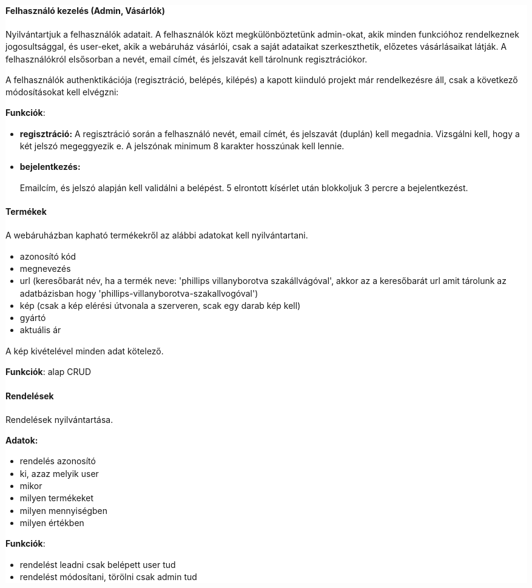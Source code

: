 #### Felhasználó kezelés (Admin, Vásárlók)

Nyilvántartjuk a felhasználók adatait. 
A felhasználók közt megkülönböztetünk admin-okat, akik minden funkcióhoz rendelkeznek jogosultsággal, és user-eket, akik a webáruház vásárlói, csak a saját adataikat szerkeszthetik, előzetes vásárlásaikat látják.
A felhasználókról elsősorban a nevét, email címét, és jelszavát kell tárolnunk regisztrációkor. 

A felhasználók authenktikációja (regisztráció, belépés, kilépés) a kapott kiinduló projekt már rendelkezésre áll, csak a következő módosításokat kell elvégzni:

__Funkciók__:

* __regisztráció:__ 
  A regisztráció során a felhasználó nevét, email címét, és jelszavát (duplán) kell megadnia. Vizsgálni kell, hogy a két jelszó megeggyezik e.
  A jelszónak minimum 8 karakter hosszúnak kell lennie.

* __bejelentkezés:__ 

  Emailcím, és jelszó alapján kell validálni a belépést. 
  5 elrontott kísérlet után blokkoljuk 3 percre a bejelentkezést.


#### Termékek

A webáruházban kapható termékekről az alábbi adatokat kell nyilvántartani.

* azonosító kód
* megnevezés
* url (keresőbarát név, ha a termék neve: 'phillips villanyborotva szakállvágóval', 
  akkor az a keresőbarát url amit tárolunk az adatbázisban hogy 'phillips-villanyborotva-szakallvogóval')
* kép (csak a kép elérési útvonala a szerveren, scak egy darab kép kell)
* gyártó
* aktuális ár

A kép kivételével minden adat kötelező.

__Funkciók__: alap CRUD

#### Rendelések

Rendelések nyilvántartása.

__Adatok:__

* rendelés azonosító
* ki, azaz melyik user
* mikor
* milyen termékeket
* milyen mennyiségben
* milyen értékben

__Funkciók__: 

* rendelést leadni csak belépett user tud
* rendelést módosítani, törölni csak admin tud
